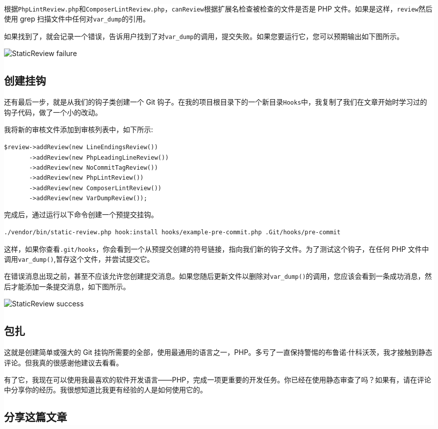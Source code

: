 根据`PhpLintReview.php`和`ComposerLintReview.php`，`canReview`根据扩展名检查被检查的文件是否是 PHP 文件。如果是这样，`review`然后使用 grep 扫描文件中任何对`var_dump`的引用。

如果找到了，就会记录一个错误，告诉用户找到了对`var_dump`的调用，提交失败。如果您要运行它，您可以预期输出如下图所示。

![StaticReview failure](../Images/79733d90c950f4d203970e19f3719219.png)

## 创建挂钩

还有最后一步，就是从我们的钩子类创建一个 Git 钩子。在我的项目根目录下的一个新目录`Hooks`中，我复制了我们在文章开始时学习过的钩子代码，做了一个小的改动。

我将新的审核文件添加到审核列表中，如下所示:

```
$review->addReview(new LineEndingsReview())
       ->addReview(new PhpLeadingLineReview())
       ->addReview(new NoCommitTagReview())
       ->addReview(new PhpLintReview())
       ->addReview(new ComposerLintReview())
       ->addReview(new VarDumpReview());
```

完成后，通过运行以下命令创建一个预提交挂钩。

```
./vendor/bin/static-review.php hook:install hooks/example-pre-commit.php .Git/hooks/pre-commit
```

这样，如果你查看`.git/hooks`，你会看到一个从预提交创建的符号链接，指向我们新的钩子文件。为了测试这个钩子，在任何 PHP 文件中调用`var_dump()`,暂存这个文件，并尝试提交它。

在错误消息出现之前，甚至不应该允许您创建提交消息。如果您随后更新文件以删除对`var_dump()`的调用，您应该会看到一条成功消息，然后才能添加一条提交消息，如下图所示。

![StaticReview success](../Images/b17bac327aafde91b28650a81deaf4ec.png)

## 包扎

这就是创建简单或强大的 Git 挂钩所需要的全部，使用最通用的语言之一，PHP。多亏了一直保持警惕的布鲁诺·什科沃茨，我才接触到静态评论。但我真的很感谢他建议去看看。

有了它，我现在可以使用我最喜欢的软件开发语言——PHP，完成一项更重要的开发任务。你已经在使用静态审查了吗？如果有，请在评论中分享你的经历。我很想知道比我更有经验的人是如何使用它的。

## 分享这篇文章